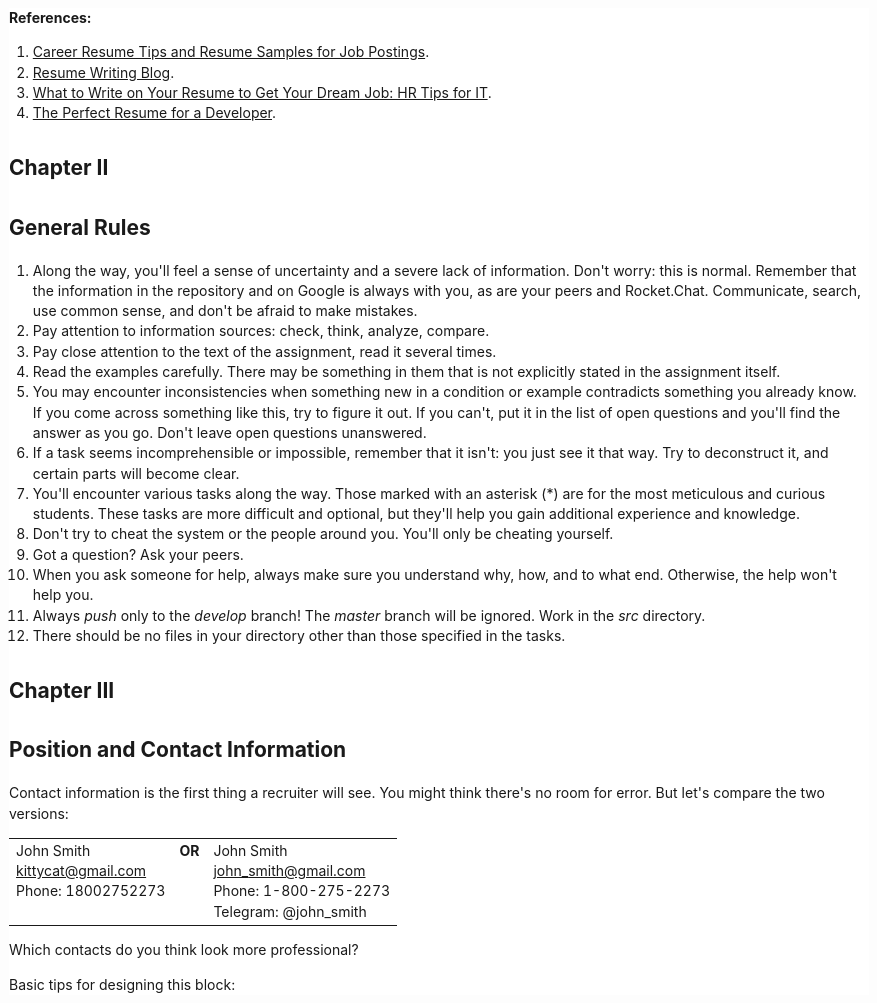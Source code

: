 **References:**

1. [Career Resume Tips and Resume Samples for Job Postings](https://icanchoose.ru/blog/cid/2/).
2. [Resume Writing Blog](https://myresume.ru/blog/).
3. [What to Write on Your Resume to Get Your Dream Job: HR Tips for IT](https://habr.com/ru/company/getmatch/blog/655463/).
4. [The Perfect Resume for a Developer](https://habr.com/ru/post/542372/).

## Chapter II
## General Rules

1. Along the way, you'll feel a sense of uncertainty and a severe lack of information. Don't worry: this is normal. Remember that the information in the repository and on Google is always with you, as are your peers and Rocket.Chat. Communicate, search, use common sense, and don't be afraid to make mistakes.
2. Pay attention to information sources: check, think, analyze, compare.
3. Pay close attention to the text of the assignment, read it several times.
4. Read the examples carefully. There may be something in them that is not explicitly stated in the assignment itself.
5. You may encounter inconsistencies when something new in a condition or example contradicts something you already know. If you come across something like this, try to figure it out. If you can't, put it in the list of open questions and you'll find the answer as you go. Don't leave open questions unanswered.
6. If a task seems incomprehensible or impossible, remember that it isn't: you just see it that way. Try to deconstruct it, and certain parts will become clear.
7. You'll encounter various tasks along the way. Those marked with an asterisk (\*) are for the most meticulous and curious students. These tasks are more difficult and optional, but they'll help you gain additional experience and knowledge.
8. Don't try to cheat the system or the people around you. You'll only be cheating yourself.
9. Got a question? Ask your peers.
10. When you ask someone for help, always make sure you understand why, how, and to what end. Otherwise, the help won't help you.
11. Always _push_ only to the _develop_ branch! The _master_ branch will be ignored. Work in the _src_ directory.
12. There should be no files in your directory other than those specified in the tasks.

## Chapter III
## Position and Contact Information

Contact information is the first thing a recruiter will see. You might think there's no room for error. But let's compare the two versions:

|   |   |   |
| --- | --- | --- |
| John Smith <br /> [kittycat@gmail.com](mailto:kittycat@gmail.com) <br /> Phone: 18002752273 | **OR** | John Smith<br />[john\_smith@gmail.com](mailto:john_smith@gmail.com)<br /> Phone: 1-800-275-2273<br />Telegram: @john\_smith |

Which contacts do you think look more professional?

Basic tips for designing this block:
